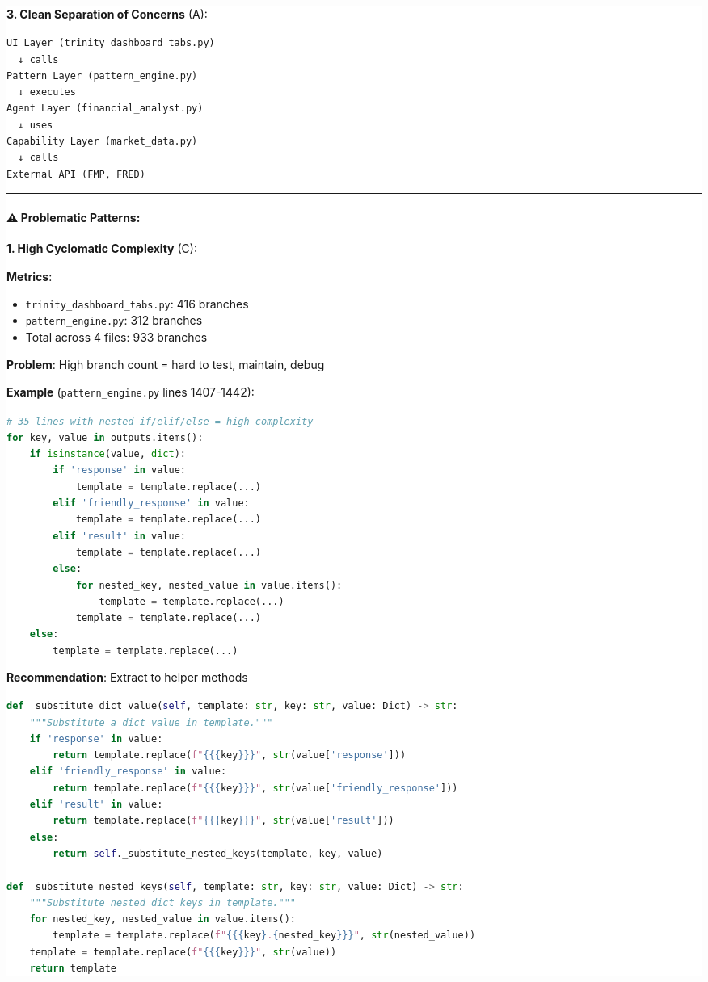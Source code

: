 **3. Clean Separation of Concerns** (A):
```
UI Layer (trinity_dashboard_tabs.py)
  ↓ calls
Pattern Layer (pattern_engine.py)
  ↓ executes
Agent Layer (financial_analyst.py)
  ↓ uses
Capability Layer (market_data.py)
  ↓ calls
External API (FMP, FRED)
```

---

#### ⚠️ Problematic Patterns:

**1. High Cyclomatic Complexity** (C):

**Metrics**:
- `trinity_dashboard_tabs.py`: 416 branches
- `pattern_engine.py`: 312 branches
- Total across 4 files: 933 branches

**Problem**: High branch count = hard to test, maintain, debug

**Example** (`pattern_engine.py` lines 1407-1442):
```python
# 35 lines with nested if/elif/else = high complexity
for key, value in outputs.items():
    if isinstance(value, dict):
        if 'response' in value:
            template = template.replace(...)
        elif 'friendly_response' in value:
            template = template.replace(...)
        elif 'result' in value:
            template = template.replace(...)
        else:
            for nested_key, nested_value in value.items():
                template = template.replace(...)
            template = template.replace(...)
    else:
        template = template.replace(...)
```

**Recommendation**: Extract to helper methods
```python
def _substitute_dict_value(self, template: str, key: str, value: Dict) -> str:
    """Substitute a dict value in template."""
    if 'response' in value:
        return template.replace(f"{{{key}}}", str(value['response']))
    elif 'friendly_response' in value:
        return template.replace(f"{{{key}}}", str(value['friendly_response']))
    elif 'result' in value:
        return template.replace(f"{{{key}}}", str(value['result']))
    else:
        return self._substitute_nested_keys(template, key, value)

def _substitute_nested_keys(self, template: str, key: str, value: Dict) -> str:
    """Substitute nested dict keys in template."""
    for nested_key, nested_value in value.items():
        template = template.replace(f"{{{key}.{nested_key}}}", str(nested_value))
    template = template.replace(f"{{{key}}}", str(value))
    return template
```
